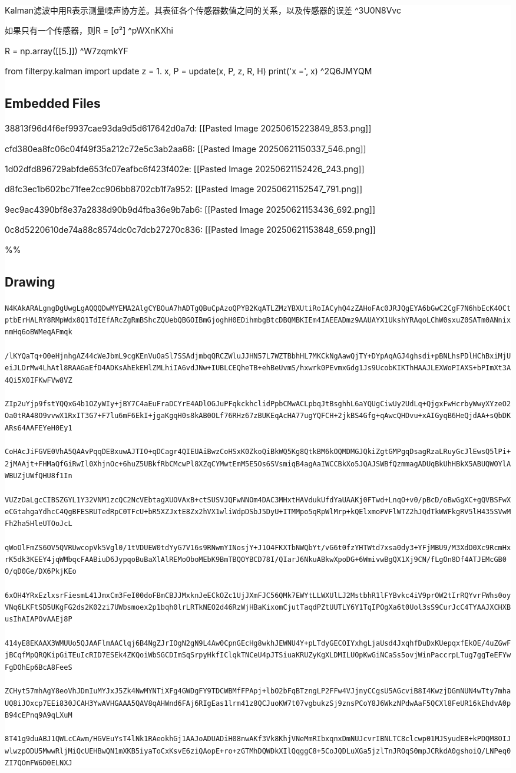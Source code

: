 Kalman滤波中用R表示测量噪声协方差。其表征各个传感器数值之间的关系，以及传感器的误差 ^3U0N8Vvc

如果只有一个传感器，则R = [σ²] ^pWXnKXhi

R = np.array([[5.]]) ^W7zqmkYF

from filterpy.kalman import update
z = 1.
x, P = update(x, P, z, R, H)
print('x =', x) ^2Q6JMYQM

## Embedded Files
38813f96d4f6ef9937cae93da9d5d617642d0a7d: [[Pasted Image 20250615223849_853.png]]

cfd380ea8fc06c04f49f35a212c72e5c3ab2aa68: [[Pasted Image 20250621150337_546.png]]

1d02dfd896729abfde653fc07eafbc6f423f402e: [[Pasted Image 20250621152426_243.png]]

d8fc3ec1b602bc71fee2cc906bb8702cb1f7a952: [[Pasted Image 20250621152547_791.png]]

9ec9ac4390bf8e37a2838d90b9d4fba36e9b7ab6: [[Pasted Image 20250621153436_692.png]]

0c8d5220610de74a88c8574dc0c7dcb27270c836: [[Pasted Image 20250621153848_659.png]]

%%
## Drawing
```compressed-json
N4KAkARALgngDgUwgLgAQQQDwMYEMA2AlgCYBOuA7hADTgQBuCpAzoQPYB2KqATLZMzYBXUtiRoIACyhQ4zZAHoFAc0JRJQgEYA6bGwC2CgF7N6hbEcK4OCtptbErHALRY8RMpWdx8Q1TdIEfARcZgRmBShcZQUebQBGOIBmGjoghH0EDihmbgBtcDBQMBKIEm4IAEEADmz9AAUAYX1UkshYRAqoLChW0sxuZ0SATm0ANnixnmHq6oBWMeqAFmqk

/lKYQaTq+O0eHjnhgAZ44cWeJbmL9cgKEnVuOaSl7SSAdjmbqQRCZWluJJHN57L7WZTBbhHL7MKCkNgAawQjTY+DYpAqAGJ4ghsdi+pBNLhsPDlHChBxiMjUeiJLDrMw4LhAtl8RAAGaEfD4ADKsAhEkEHlZMLhiIA6vdJNw+IUBLCEQheTB+ehBeUvmS/hxwrk0PEvmxGdg1Js9UcobKIKThHAAJLEXWoPIAXS+bPImXt3A4Qi5X0IFKwFVw8VZ

ZIp2uYjp9fstYQQxG4b1OZyWIy+jBY7C4aEuFraDCYrE4ADlOGJuPFqkckhclidPpbCMwACLpbqJtBsghhL6aYQUgCiwUy2UdLq+QjgxFwHcrbyWwyXYzeO2Oa0tRA48O9vvwX1RxIT3G7+F7lu6mF6EkI+jgaKgqH0s8kAB0OLf76RHz67zBUKEqAcHA77ugYQFCH+2jkBS4Gfg+qAwcQHDvu+xAIGyqB6HeQjdAA+sQbDKARs64AAFEYeH0Ey1

CoHAcJiFGVE0VhA5QAAvPqqDEBxuwAJTIO+qDCagr4QIEUAiBwzCoHSxK0ZkoQiBkWQ5Kg8QtkBM6kOQMDMGJQkiZgtGMPgqDsagRzaLRuyGcJlEwsQ5lPi+2jMAAjt+FHMaQfGiRwIl0XhjnOc+6huZ5UBkfRbCMcwPl8XZqCYMwtEmM5E5Os6SVsmiqB4agAaIWCCBkXo5JQAJSWBfQzmmagADUqBkUhHBkX5ABUQWOYlAWBUZjUWfQHU8f1In

VUZzDaLgcCIBSZGYL1Y32VNM1zcQC2NcVEbtagXUOVAxB+ctSUSVJQFwNNOm4DAC3MHxtHAVdukUfdYaUAAKj0FTwd+LnqO+v0/pBcD/oBwGgXC+gQVBSFwXeCGtahgaYdhcC4QgBFESRUTedRpC0TFcU+bR5XZJxtE8Zx2hVX1wliWdpDSbJ5DyU+ITMMpo5qRpWlMrp+kQElxmoPVFlWTZ2hJQdTkWWFkgRV5lH435SVwMFh2ha5HleUTOoJcL

qWoOlFmZS6OV5QVRUwcopVk5Vgl0/1tVDUEW0tdYyG7V16s9RNwmYINosjY+J1O4FKXTbNWQbYt/vG6t0fzYHTWtd7xsa0dy3+YFjMBU9/M3XdD0Xc9RcmHxrK5dk3KEEY4jqWMbqcFAABiuD6JypqoBuBaXlAlREMoOboMEbK9BmTBQOYBCD78I/QIarJ6NkuABkwXpoDG+6WmivwBgQX1Xj9CN/fLgOn8Df4ATJEMcGB0O/qD0Ge/DX6PkjKEo

6xOH4YRxEzlxsrFiesmL41JmxCm3FeI00doFBmCBJJMxknJeECkOZc1UjJXmFJC56QMk7EWYtLLWXUlLJ2MstbhR1lFYBvkc4iV9prOW2tIrRQYvrFWhs0oyVNq6LKFtSD5UKgFG2ds2K02zi7UWbsmoex2p1bqh0lrLRTkNEO2d46RzWjHBaKixomCjutTaqdPZtUUTLY6Y1TqIPOgXa6t0Uol3sS9CurJcC4TYAAJXCHXBusIhAIAPOvAAEj8P

414yE8EKAAX3WMUUo5QJAAFlmAAClqj6B4NgZJrIOgN2gN9L4Aw0CpnGEcHg8wkhJEWNU4Y+pLTdyGECOIYxhgLjaUsd4JxqhfDuDxKUepqxfEkOE/4uZGwFjBCqfMpQRQKipGiTEuIcRID7ESEk4ZKQoiWbSGCDImSqSrpyHkfIClqkTNCeU4pJTSiuaKRUZyKgXLDMILUOpKwGiNCaSs5ovjWinPaccrpLTug7ggTeEFYwFgDOhEp6BcA8FeeS

ZCHyt57mhAgY8eoVhJDmIuMYJxJ5Zk4NwMYNTiXFg4GWDgFY9TDCWBMfFPApj+lbO2bFqBTzngLP2FFw4VJjnyCCgsU5AGcviB8I4KwzjDGmNUN4wTty7mhaUQ8iJOxcp7EEi830JCAH3YwAVHGAAA5QAV8qAHWnd6FAj6RIgEas1lrm41z8QCJuoKW7t07vgbukzSj9znsPCoY8J6WkzNPdwAaF5QCXl8FeUR16kEhdvA0pB94cEPnq9A9qLXuM

8T41g9duABJ1QWLcCAwm/HGVEuYsT4lNk1RAeokhGj1AAJoADUADiH08nwAKf3Vk8KhjVNeMmRIbxqnxDmNUJcvrIBNLTC8clcwp01MJSyudEB+kPDQM8OIJwlwzpODU5MwwRljMiQcUEHBwQN1mXKB5iyaToCxKsvE6ziQAopE+ro+zGTMhDQWDkXIlQqggC8+5CoJQDLuXGa5jzlTnJROqS0mpJCRkdA0gshoiQ/LNPeq0ZI7QOmFW6D0ELNXJ
```